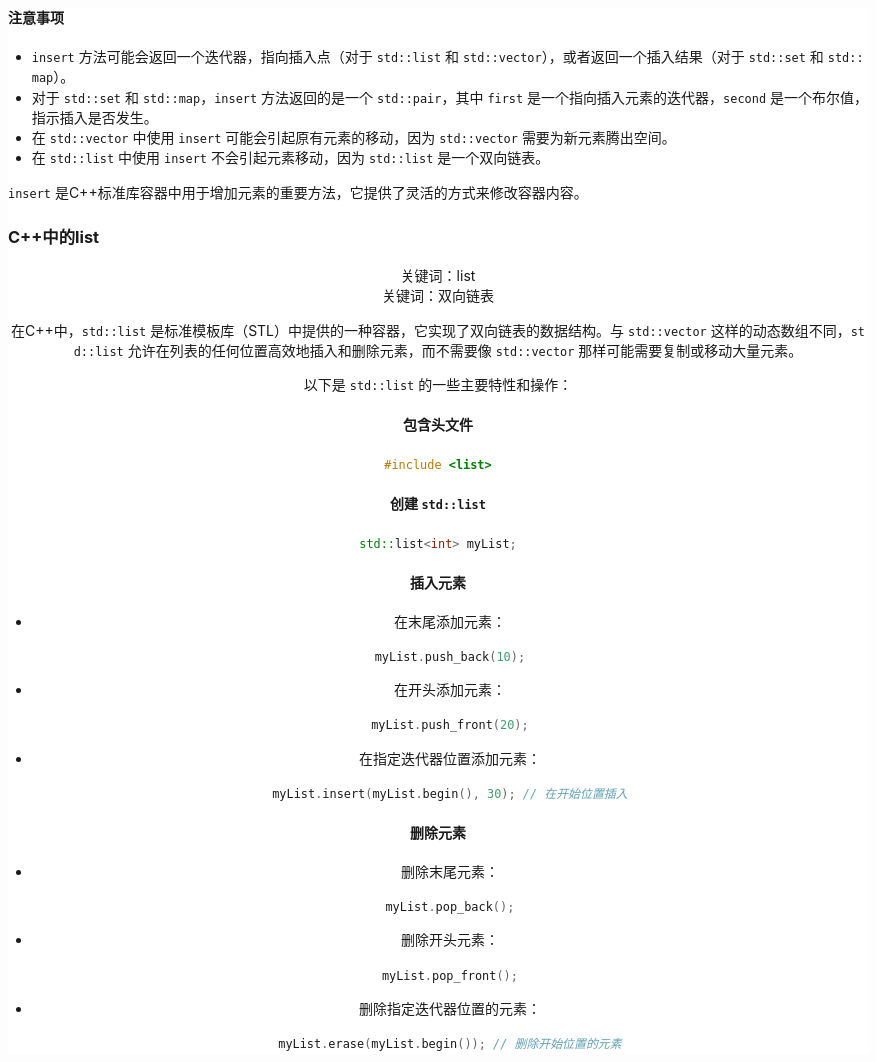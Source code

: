 ```cpp
```

#### 注意事项
- `insert` 方法可能会返回一个迭代器，指向插入点（对于 `std::list` 和 `std::vector`），或者返回一个插入结果（对于 `std::set` 和 `std::map`）。
- 对于 `std::set` 和 `std::map`，`insert` 方法返回的是一个 `std::pair`，其中 `first` 是一个指向插入元素的迭代器，`second` 是一个布尔值，指示插入是否发生。
- 在 `std::vector` 中使用 `insert` 可能会引起原有元素的移动，因为 `std::vector` 需要为新元素腾出空间。
- 在 `std::list` 中使用 `insert` 不会引起元素移动，因为 `std::list` 是一个双向链表。

`insert` 是C++标准库容器中用于增加元素的重要方法，它提供了灵活的方式来修改容器内容。

### C++中的list

<center>关键词：list<center>

<center>关键词：双向链表<center>

在C++中，`std::list` 是标准模板库（STL）中提供的一种容器，它实现了双向链表的数据结构。与 `std::vector` 这样的动态数组不同，`std::list` 允许在列表的任何位置高效地插入和删除元素，而不需要像 `std::vector` 那样可能需要复制或移动大量元素。

以下是 `std::list` 的一些主要特性和操作：

#### 包含头文件
```cpp
#include <list>
```

#### 创建 `std::list`
```cpp
std::list<int> myList;
```

#### 插入元素
- 在末尾添加元素：
  ```cpp
  myList.push_back(10);
  ```
- 在开头添加元素：
  ```cpp
  myList.push_front(20);
  ```
- 在指定迭代器位置添加元素：
  ```cpp
  myList.insert(myList.begin(), 30); // 在开始位置插入
  ```

#### 删除元素
- 删除末尾元素：
  ```cpp
  myList.pop_back();
  ```
- 删除开头元素：
  ```cpp
  myList.pop_front();
  ```
- 删除指定迭代器位置的元素：
  ```cpp
  myList.erase(myList.begin()); // 删除开始位置的元素
  ```
